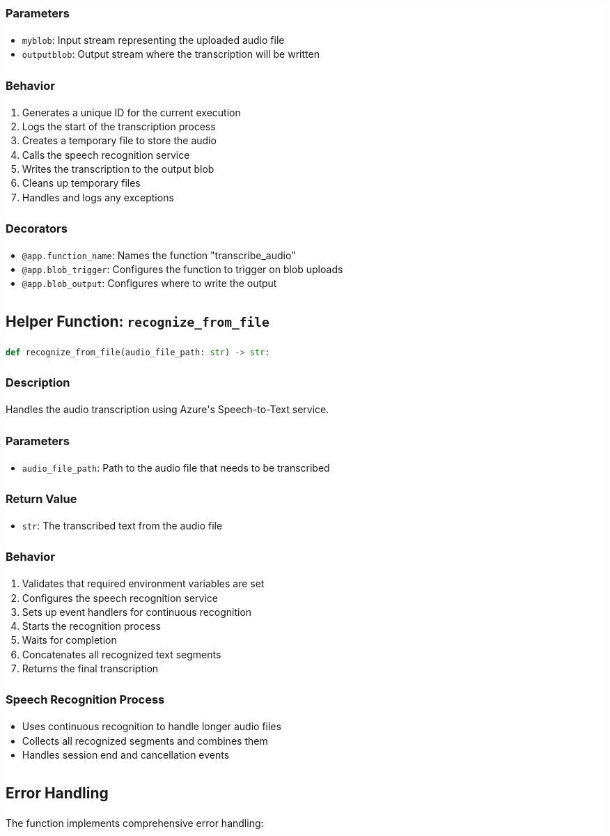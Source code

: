 ### Parameters
- `myblob`: Input stream representing the uploaded audio file
- `outputblob`: Output stream where the transcription will be written

### Behavior
1. Generates a unique ID for the current execution
2. Logs the start of the transcription process
3. Creates a temporary file to store the audio
4. Calls the speech recognition service
5. Writes the transcription to the output blob
6. Cleans up temporary files
7. Handles and logs any exceptions

### Decorators
- `@app.function_name`: Names the function "transcribe_audio"
- `@app.blob_trigger`: Configures the function to trigger on blob uploads
- `@app.blob_output`: Configures where to write the output

## Helper Function: `recognize_from_file`

```python
def recognize_from_file(audio_file_path: str) -> str:
```

### Description
Handles the audio transcription using Azure's Speech-to-Text service.

### Parameters
- `audio_file_path`: Path to the audio file that needs to be transcribed

### Return Value
- `str`: The transcribed text from the audio file

### Behavior
1. Validates that required environment variables are set
2. Configures the speech recognition service
3. Sets up event handlers for continuous recognition
4. Starts the recognition process
5. Waits for completion
6. Concatenates all recognized text segments
7. Returns the final transcription

### Speech Recognition Process
- Uses continuous recognition to handle longer audio files
- Collects all recognized segments and combines them
- Handles session end and cancellation events

## Error Handling
The function implements comprehensive error handling:
